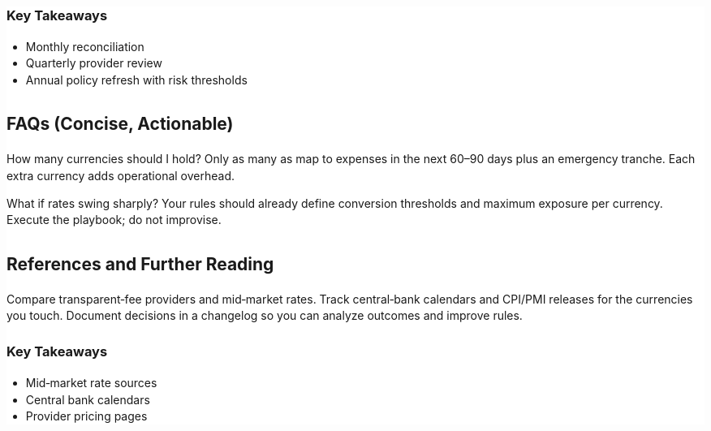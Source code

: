 ### Key Takeaways
- Monthly reconciliation
- Quarterly provider review
- Annual policy refresh with risk thresholds


## FAQs (Concise, Actionable)

How many currencies should I hold? Only as many as map to expenses in the next 60–90 days plus an emergency tranche. Each extra currency adds operational overhead.

What if rates swing sharply? Your rules should already define conversion thresholds and maximum exposure per currency. Execute the playbook; do not improvise.



## References and Further Reading

Compare transparent‑fee providers and mid‑market rates. Track central‑bank calendars and CPI/PMI releases for the currencies you touch. Document decisions in a changelog so you can analyze outcomes and improve rules.

### Key Takeaways
- Mid‑market rate sources
- Central bank calendars
- Provider pricing pages
